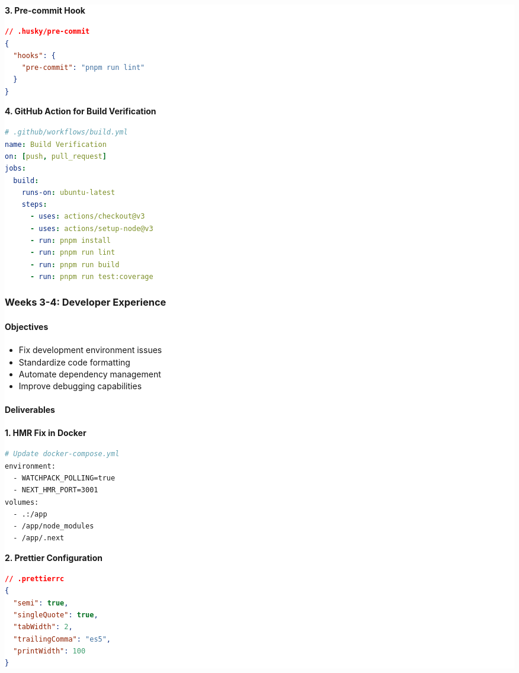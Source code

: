 **3. Pre-commit Hook**

```json
// .husky/pre-commit
{
  "hooks": {
    "pre-commit": "pnpm run lint"
  }
}
```

**4. GitHub Action for Build Verification**

```yaml
# .github/workflows/build.yml
name: Build Verification
on: [push, pull_request]
jobs:
  build:
    runs-on: ubuntu-latest
    steps:
      - uses: actions/checkout@v3
      - uses: actions/setup-node@v3
      - run: pnpm install
      - run: pnpm run lint
      - run: pnpm run build
      - run: pnpm run test:coverage
```

### Weeks 3-4: Developer Experience

#### Objectives

- Fix development environment issues
- Standardize code formatting
- Automate dependency management
- Improve debugging capabilities

#### Deliverables

**1. HMR Fix in Docker**

```dockerfile
# Update docker-compose.yml
environment:
  - WATCHPACK_POLLING=true
  - NEXT_HMR_PORT=3001
volumes:
  - .:/app
  - /app/node_modules
  - /app/.next
```

**2. Prettier Configuration**

```json
// .prettierrc
{
  "semi": true,
  "singleQuote": true,
  "tabWidth": 2,
  "trailingComma": "es5",
  "printWidth": 100
}
```
